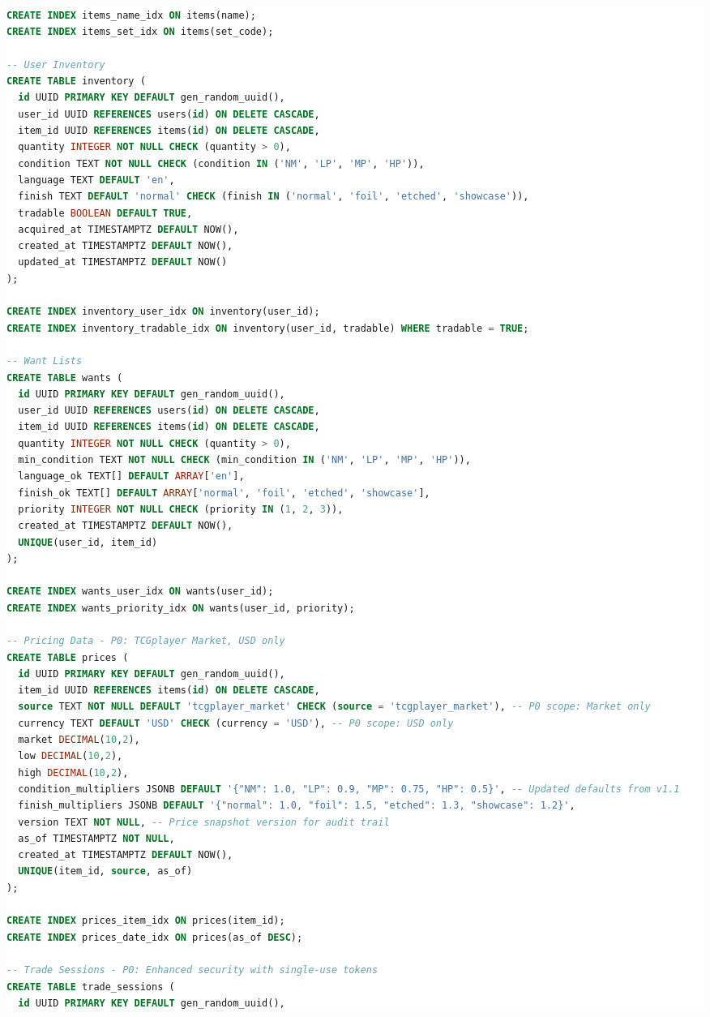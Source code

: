 ```sql
CREATE INDEX items_name_idx ON items(name);
CREATE INDEX items_set_idx ON items(set_code);

-- User Inventory
CREATE TABLE inventory (
  id UUID PRIMARY KEY DEFAULT gen_random_uuid(),
  user_id UUID REFERENCES users(id) ON DELETE CASCADE,
  item_id UUID REFERENCES items(id) ON DELETE CASCADE,
  quantity INTEGER NOT NULL CHECK (quantity > 0),
  condition TEXT NOT NULL CHECK (condition IN ('NM', 'LP', 'MP', 'HP')),
  language TEXT DEFAULT 'en',
  finish TEXT DEFAULT 'normal' CHECK (finish IN ('normal', 'foil', 'etched', 'showcase')),
  tradable BOOLEAN DEFAULT TRUE,
  acquired_at TIMESTAMPTZ DEFAULT NOW(),
  created_at TIMESTAMPTZ DEFAULT NOW(),
  updated_at TIMESTAMPTZ DEFAULT NOW()
);

CREATE INDEX inventory_user_idx ON inventory(user_id);
CREATE INDEX inventory_tradable_idx ON inventory(user_id, tradable) WHERE tradable = TRUE;

-- Want Lists
CREATE TABLE wants (
  id UUID PRIMARY KEY DEFAULT gen_random_uuid(),
  user_id UUID REFERENCES users(id) ON DELETE CASCADE,
  item_id UUID REFERENCES items(id) ON DELETE CASCADE,
  quantity INTEGER NOT NULL CHECK (quantity > 0),
  min_condition TEXT NOT NULL CHECK (min_condition IN ('NM', 'LP', 'MP', 'HP')),
  language_ok TEXT[] DEFAULT ARRAY['en'],
  finish_ok TEXT[] DEFAULT ARRAY['normal', 'foil', 'etched', 'showcase'],
  priority INTEGER NOT NULL CHECK (priority IN (1, 2, 3)),
  created_at TIMESTAMPTZ DEFAULT NOW(),
  UNIQUE(user_id, item_id)
);

CREATE INDEX wants_user_idx ON wants(user_id);
CREATE INDEX wants_priority_idx ON wants(user_id, priority);

-- Pricing Data - P0: TCGplayer Market, USD only
CREATE TABLE prices (
  id UUID PRIMARY KEY DEFAULT gen_random_uuid(),
  item_id UUID REFERENCES items(id) ON DELETE CASCADE,
  source TEXT NOT NULL DEFAULT 'tcgplayer_market' CHECK (source = 'tcgplayer_market'), -- P0 scope: Market only
  currency TEXT DEFAULT 'USD' CHECK (currency = 'USD'), -- P0 scope: USD only
  market DECIMAL(10,2),
  low DECIMAL(10,2),
  high DECIMAL(10,2),
  condition_multipliers JSONB DEFAULT '{"NM": 1.0, "LP": 0.9, "MP": 0.75, "HP": 0.5}', -- Updated defaults from v1.1
  finish_multipliers JSONB DEFAULT '{"normal": 1.0, "foil": 1.5, "etched": 1.3, "showcase": 1.2}',
  version TEXT NOT NULL, -- Price snapshot version for audit trail
  as_of TIMESTAMPTZ NOT NULL,
  created_at TIMESTAMPTZ DEFAULT NOW(),
  UNIQUE(item_id, source, as_of)
);

CREATE INDEX prices_item_idx ON prices(item_id);
CREATE INDEX prices_date_idx ON prices(as_of DESC);

-- Trade Sessions - P0: Enhanced security with single-use tokens
CREATE TABLE trade_sessions (
  id UUID PRIMARY KEY DEFAULT gen_random_uuid(),
```